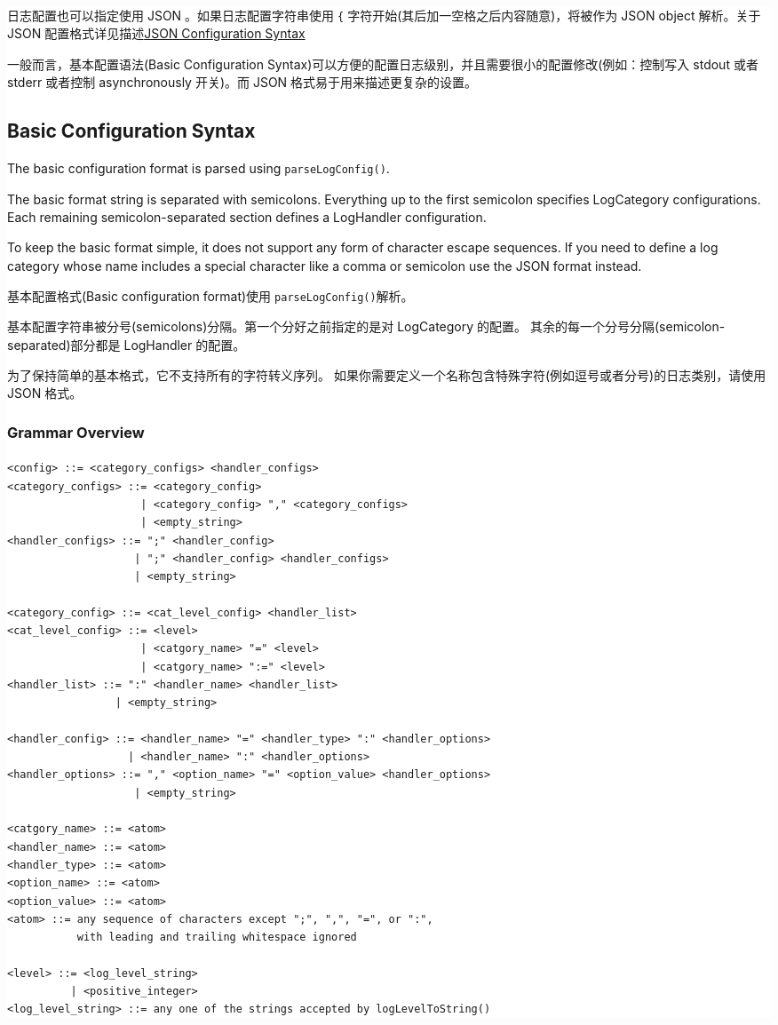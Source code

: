 日志配置也可以指定使用 JSON 。如果日志配置字符串使用 `{` 字符开始(其后加一空格之后内容随意)，将被作为 JSON object 解析。关于 JSON 配置格式详见描述[JSON Configuration Syntax](#json-configuration-syntax)

一般而言，基本配置语法(Basic Configuration Syntax)可以方便的配置日志级别，并且需要很小的配置修改(例如：控制写入 stdout 或者 stderr 或者控制 asynchronously 开关)。而 JSON 格式易于用来描述更复杂的设置。

Basic Configuration Syntax
--------------------------

The basic configuration format is parsed using `parseLogConfig()`.

The basic format string is separated with semicolons.  Everything up to the
first semicolon specifies LogCategory configurations.  Each remaining
semicolon-separated section defines a LogHandler configuration.

To keep the basic format simple, it does not support any form of character
escape sequences.  If you need to define a log category whose name includes a
special character like a comma or semicolon use the JSON format instead.

基本配置格式(Basic configuration format)使用 `parseLogConfig()`解析。

基本配置字符串被分号(semicolons)分隔。第一个分好之前指定的是对 LogCategory 的配置。
其余的每一个分号分隔(semicolon-separated)部分都是 LogHandler 的配置。

为了保持简单的基本格式，它不支持所有的字符转义序列。
如果你需要定义一个名称包含特殊字符(例如逗号或者分号)的日志类别，请使用 JSON 格式。

### Grammar Overview

```
<config> ::= <category_configs> <handler_configs>
<category_configs> ::= <category_config>
                     | <category_config> "," <category_configs>
                     | <empty_string>
<handler_configs> ::= ";" <handler_config>
                    | ";" <handler_config> <handler_configs>
                    | <empty_string>

<category_config> ::= <cat_level_config> <handler_list>
<cat_level_config> ::= <level>
                     | <catgory_name> "=" <level>
                     | <catgory_name> ":=" <level>
<handler_list> ::= ":" <handler_name> <handler_list>
                 | <empty_string>

<handler_config> ::= <handler_name> "=" <handler_type> ":" <handler_options>
                   | <handler_name> ":" <handler_options>
<handler_options> ::= "," <option_name> "=" <option_value> <handler_options>
                    | <empty_string>

<catgory_name> ::= <atom>
<handler_name> ::= <atom>
<handler_type> ::= <atom>
<option_name> ::= <atom>
<option_value> ::= <atom>
<atom> ::= any sequence of characters except ";", ",", "=", or ":",
           with leading and trailing whitespace ignored

<level> ::= <log_level_string>
          | <positive_integer>
<log_level_string> ::= any one of the strings accepted by logLevelToString()
```
